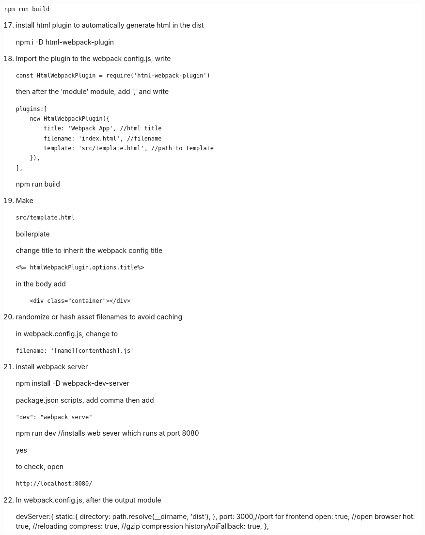     npm run build



17. install html plugin to automatically generate html in the dist

    npm i -D html-webpack-plugin

18. Import the plugin to the webpack config.js, write


        const HtmlWebpackPlugin = require('html-webpack-plugin')

    then after the 'module' module, add ',' and write

        plugins:[
            new HtmlWebpackPlugin({
                title: 'Webpack App', //html title
                filename: 'index.html', //filename
                template: 'src/template.html', //path to template
            }),
        ],

    npm run build

19. Make 

        src/template.html

    boilerplate

    change title to inherit the webpack config title

        <%= htmlWebpackPlugin.options.title%>

    in the body add

            <div class="container"></div>

20. randomize or hash asset filenames to avoid caching

    in webpack.config.js, change to

        filename: '[name][contenthash].js'

21. install webpack server

    npm install -D webpack-dev-server

    package.json scripts, add comma then add

        "dev": "webpack serve"
    
    npm run dev //installs web sever which runs at port 8080

    yes

    to check, open
    
        http://localhost:8080/ 

22. In webpack.config.js, after the output module

    devServer:{
        static:{
            directory: path.resolve(__dirname, 'dist'),
        },
        port: 3000,//port for frontend
        open: true,  //open browser
        hot: true, //reloading
        compress: true, //gzip compression
        historyApiFallback: true,
    },
